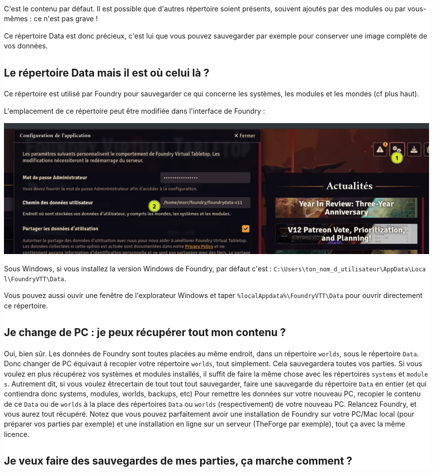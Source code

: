 C'est le contenu par défaut. Il est possible que d'autres répertoire soient présents, souvent ajoutés par des modules ou par vous-mêmes : ce n'est pas grave !

Ce répertoire Data est donc précieux, c'est lui que vous pouvez sauvegarder par exemple pour conserver une image complète de vos données. 

## Le répertoire Data mais il est où celui là ?

Ce répertoire est utilisé par Foundry pour sauvegarder ce qui concerne les systèmes, les modules et les mondes (cf plus haut).

L'emplacement de ce répertoire peut être modifiée dans l'interface de Foundry : 

![fvtt_set_path.webp](/setup/winstall/fvtt_set_path.webp)

Sous Windows, si vous installez la version Windows de Foundry, par défaut c'est : `C:\Users\ton_nom_d_utilisateur\AppData\Local\FoundryVTT\Data`.

Vous pouvez aussi ouvir une fenêtre de l'explorateur Windows et taper `%localAppdata%\FoundryVTT\Data` pour ouvrir directement ce répertoire.

## Je change de PC : je peux récupérer tout mon contenu ?

Oui, bien sûr. Les données de Foundry sont toutes placées au même endroit, dans un répertoire `worlds`, sous le répertoire `Data`.
Donc changer de PC équivaut à recopier votre répertoire `worlds`, tout simplement.
Cela sauvegardera toutes vos parties.
Si vous voulez en plus récupérez vos systèmes et modules installés, il suffit de faire la même chose avec les répertoires `systems` et `modules`.
Autrement dit, si vous voulez êtrecertain de tout tout tout sauvegarder, faire une sauvegarde du répertoire `Data` en entier (et qui contiendra donc systems, modules, worlds, backups, etc)
Pour remettre les données sur votre nouveau PC, recopier le contenu de ce `Data` ou de `worlds` à la place des répertoires `Data` ou `worlds` (respectivement) de votre nouveau PC. Relancez Foundry, et vous aurez tout récupéré.
Notez que vous pouvez parfaitement avoir une installation de Foundry sur votre PC/Mac local (pour préparer vos parties par exemple) et une installation en ligne sur un serveur (TheForge par exemple), tout ça avec la même licence.

## Je veux faire des sauvegardes de mes parties, ça marche comment ?
